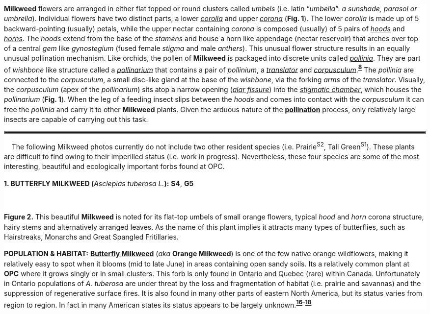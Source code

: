 **Milkweed** flowers are arranged in either <u>flat topped</u> or round clusters called *umbels* (i.e. latin “*umbella*”: *a sunshade, parasol or umbrella*). Individual flowers have two distinct parts, a lower <u>*corolla*</u> and upper <u>*corona*</u> (**Fig. 1**). The lower *corolla* is made up of 5 backward-pointing (usually) petals, while the upper nectar containing *corona* is composed (usually) of 5 pairs of <u>*hoods*</u> and <u>*horns*</u>. The *hoods* extend from the base of the *stamens* and house a horn like appendage (nectar reservoir) that arches over top of a central *gem* like *gynostegium* (fused female *stigma* and male *anthers*). This unusual flower structure results in an equally unusual pollination mechanism. Like orchids, the pollen of **Milkweed** is packaged into discrete units called <u>*pollinia*</u>. They are part of *wishbone* like structure called a <u>*pollinarium*</u> that contains a pair of *pollinium*, a <u>*translator*</u> and <u>*corpusculum*</u>.**<sup>[8](#ref-wyatt_ecology_1994)</sup>** The *pollinia* are connected to the *corpusculum*, a small disc-like gland at the base of the *wishbone*, via the forking *arms* of the *translator*. Visually, the *corpusculum* (apex of the *pollinarium*) sits atop a narrow opening (<u>*alar fissure*</u>) into the <u>*stigmatic chamber*</u>, which houses the *pollinarium* (**Fig. 1**). When the leg of a feeding insect slips between the *hoods* and comes into contact with the *corpusculum* it can free the *pollinia* and carry it to other **Milkweed** plants. Given the arduous nature of the **<a class="one" href="https://www.fs.usda.gov/wildflowers/pollinators/importance.shtml" target="_blank" title="Go to USDA">pollination</a>** process, only relatively large insects are capable of carrying out this task.

<hr style="border:2px solid gray">




    The following Milkweed photos currently do not include two other resident species (i.e. Prairie<sup><span id="Dred">S2</span></sup>, Tall Green<sup><span id="Red">S1</span></sup>). These plants are difficult to find owing to their imperilled status (i.e. work in progress). Nevertheless, these four species are some of the most interesting, beautiful and ecologically important forbs found at <span id="Dred">OPC</span>.

<a id="Photo_BM"></a>
**1. BUTTERFLY MILKWEED (**<i>Asclepias tuberosa L.</i>**):** **S4**, **G5**

<figure>

<img src="images/OrMkwd_v2pics.jpg" alt="" width="800px"/>

</figure>

**Figure 2.** This beautiful **Milkweed** is noted for its flat-top umbels of small orange flowers, typical <i>hood</i> and <i>horn</i> corona structure, hairy stems and alternatively arranged leaves. As the name of this plant implies it attracts many types of butterflies, such as Hairstreaks, Monarchs and Great Spangled Fritillaries.<br>

**POPULATION & HABITAT:** **<a class="one" href="https://explorer.natureserve.org/Taxon/ELEMENT_GLOBAL.2.129775/Asclepias_tuberosa">Butterfly Milkweed</a>** (*aka* **Orange Milkweed**) is one of the few native orange wildflowers, making it relatively easy to spot when it blooms (mid to late June) in areas containing open sandy soils. Its a relatively common plant at **<span id="Dred">OPC</span>** where it grows singly or in small clusters. This forb is only found in Ontario and Quebec (rare) within Canada. Unfortunately in Ontario populations of *A. tuberosa* are under threat by the loss and fragmentation of habitat (i.e. prairie and savannas) and the suppression of regenerative surface fires. It is also found in many other parts of eastern North America, but its status varies from region to region. In fact in many American states its status appears to be largely unknown.**<sup>[16](#ref-stevens_plant_2006)–[18](#ref-usda_plants_2024)</sup>**
